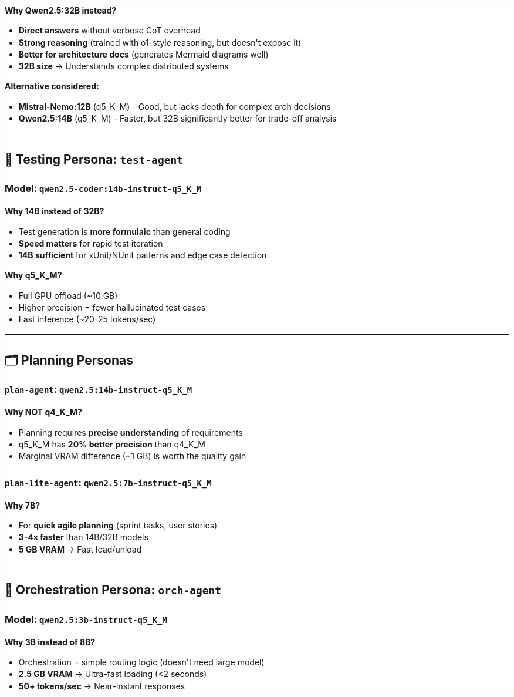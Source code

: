 **Why Qwen2.5:32B instead?**
- **Direct answers** without verbose CoT overhead
- **Strong reasoning** (trained with o1-style reasoning, but doesn't expose it)
- **Better for architecture docs** (generates Mermaid diagrams well)
- **32B size** → Understands complex distributed systems

**Alternative considered:**
- **Mistral-Nemo:12B** (q5_K_M) - Good, but lacks depth for complex arch decisions
- **Qwen2.5:14B** (q5_K_M) - Faster, but 32B significantly better for trade-off analysis

---

## 🧪 Testing Persona: `test-agent`

### Model: `qwen2.5-coder:14b-instruct-q5_K_M`

**Why 14B instead of 32B?**
- Test generation is **more formulaic** than general coding
- **Speed matters** for rapid test iteration
- **14B sufficient** for xUnit/NUnit patterns and edge case detection

**Why q5_K_M?**
- Full GPU offload (~10 GB)
- Higher precision = fewer hallucinated test cases
- Fast inference (~20-25 tokens/sec)

---

## 🗂️ Planning Personas

### `plan-agent`: `qwen2.5:14b-instruct-q5_K_M`

**Why NOT q4_K_M?**
- Planning requires **precise understanding** of requirements
- q5_K_M has **20% better precision** than q4_K_M
- Marginal VRAM difference (~1 GB) is worth the quality gain

### `plan-lite-agent`: `qwen2.5:7b-instruct-q5_K_M`

**Why 7B?**
- For **quick agile planning** (sprint tasks, user stories)
- **3-4x faster** than 14B/32B models
- **5 GB VRAM** → Fast load/unload

---

## 🔀 Orchestration Persona: `orch-agent`

### Model: `qwen2.5:3b-instruct-q5_K_M`

**Why 3B instead of 8B?**
- Orchestration = simple routing logic (doesn't need large model)
- **2.5 GB VRAM** → Ultra-fast loading (<2 seconds)
- **50+ tokens/sec** → Near-instant responses
